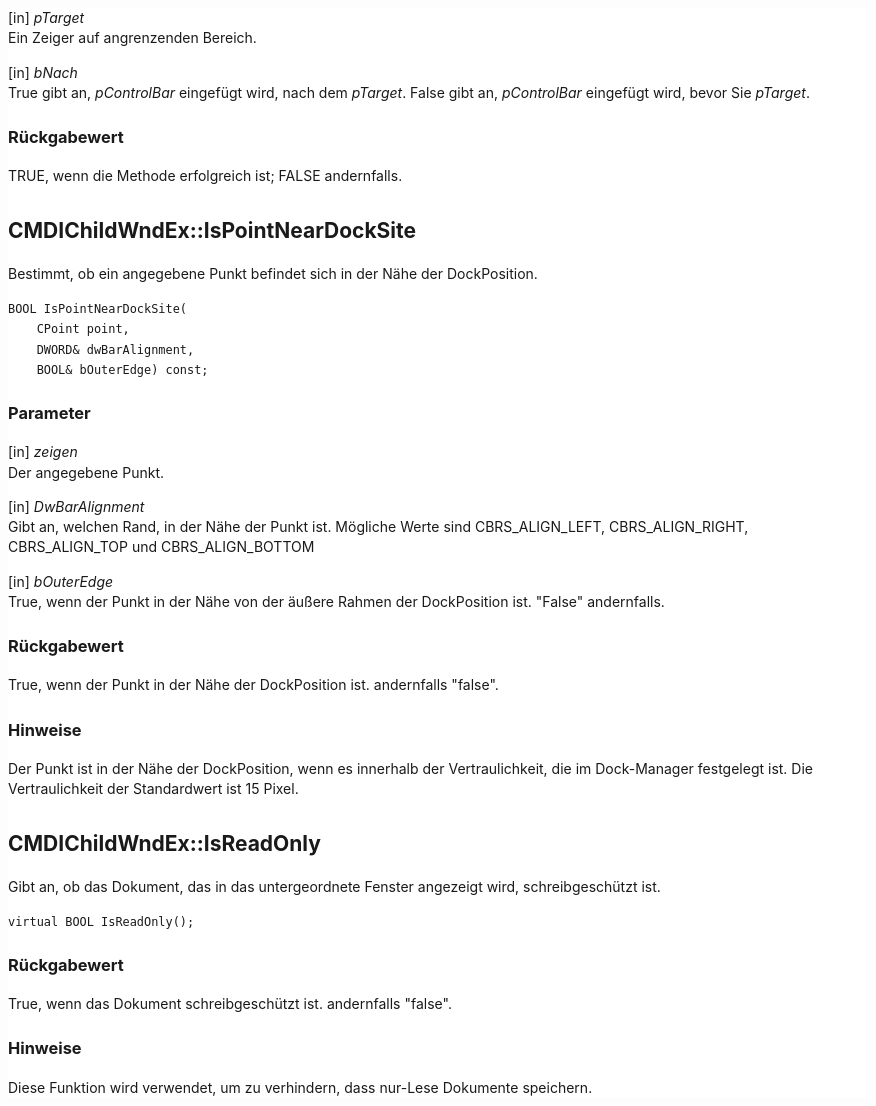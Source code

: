  [in] *pTarget*  
 Ein Zeiger auf angrenzenden Bereich.  
  
 [in] *bNach*  
 True gibt an, *pControlBar* eingefügt wird, nach dem *pTarget*. False gibt an, *pControlBar* eingefügt wird, bevor Sie *pTarget*.  
  
### <a name="return-value"></a>Rückgabewert  
 TRUE, wenn die Methode erfolgreich ist; FALSE andernfalls.  
  
##  <a name="ispointneardocksite"></a>  CMDIChildWndEx::IsPointNearDockSite  
 Bestimmt, ob ein angegebene Punkt befindet sich in der Nähe der DockPosition.  
  
```  
BOOL IsPointNearDockSite(
    CPoint point,  
    DWORD& dwBarAlignment,  
    BOOL& bOuterEdge) const;  
```  
  
### <a name="parameters"></a>Parameter  
 [in] *zeigen*  
 Der angegebene Punkt.  
  
 [in] *DwBarAlignment*  
 Gibt an, welchen Rand, in der Nähe der Punkt ist. Mögliche Werte sind CBRS_ALIGN_LEFT, CBRS_ALIGN_RIGHT, CBRS_ALIGN_TOP und CBRS_ALIGN_BOTTOM  
  
 [in] *bOuterEdge*  
 True, wenn der Punkt in der Nähe von der äußere Rahmen der DockPosition ist. "False" andernfalls.  
  
### <a name="return-value"></a>Rückgabewert  
 True, wenn der Punkt in der Nähe der DockPosition ist. andernfalls "false".  
  
### <a name="remarks"></a>Hinweise  
 Der Punkt ist in der Nähe der DockPosition, wenn es innerhalb der Vertraulichkeit, die im Dock-Manager festgelegt ist. Die Vertraulichkeit der Standardwert ist 15 Pixel.  
  
##  <a name="isreadonly"></a>  CMDIChildWndEx::IsReadOnly  
 Gibt an, ob das Dokument, das in das untergeordnete Fenster angezeigt wird, schreibgeschützt ist.  
  
```  
virtual BOOL IsReadOnly();
```  
  
### <a name="return-value"></a>Rückgabewert  
 True, wenn das Dokument schreibgeschützt ist. andernfalls "false".  
  
### <a name="remarks"></a>Hinweise  
 Diese Funktion wird verwendet, um zu verhindern, dass nur-Lese Dokumente speichern.  
  